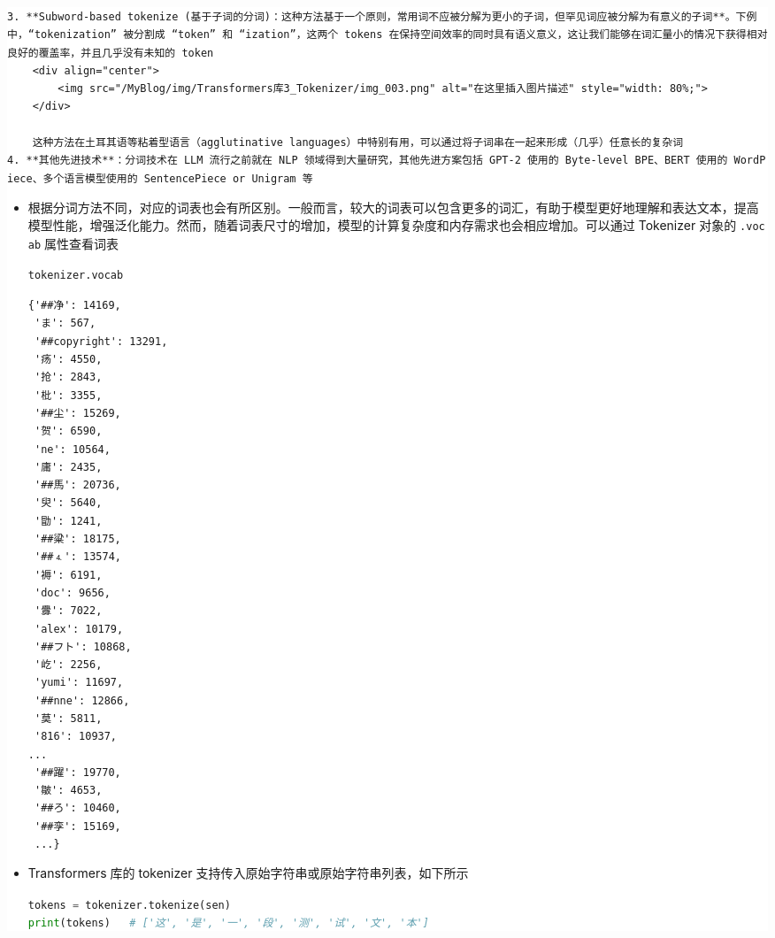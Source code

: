     3. **Subword-based tokenize (基于子词的分词)：这种方法基于一个原则，常用词不应被分解为更小的子词，但罕见词应被分解为有意义的子词**。下例中，“tokenization” 被分割成 “token” 和 “ization”，这两个 tokens 在保持空间效率的同时具有语义意义，这让我们能够在词汇量小的情况下获得相对良好的覆盖率，并且几乎没有未知的 token
        <div align="center">
            <img src="/MyBlog/img/Transformers库3_Tokenizer/img_003.png" alt="在这里插入图片描述" style="width: 80%;">
        </div>

        这种方法在土耳其语等粘着型语言（agglutinative languages）中特别有用，可以通过将子词串在一起来形成（几乎）任意长的复杂词
    4. **其他先进技术**：分词技术在 LLM 流行之前就在 NLP 领域得到大量研究，其他先进方案包括 GPT-2 使用的 Byte-level BPE、BERT 使用的 WordPiece、多个语言模型使用的 SentencePiece or Unigram 等

- 根据分词方法不同，对应的词表也会有所区别。一般而言，较大的词表可以包含更多的词汇，有助于模型更好地理解和表达文本，提高模型性能，增强泛化能力。然而，随着词表尺寸的增加，模型的计算复杂度和内存需求也会相应增加。可以通过 Tokenizer 对象的 `.vocab` 属性查看词表
    ```python
    tokenizer.vocab
    ```
    
    ```shell
    {'##净': 14169,
     'ま': 567,
     '##copyright': 13291,
     '疡': 4550,
     '抢': 2843,
     '枇': 3355,
     '##尘': 15269,
     '贺': 6590,
     'ne': 10564,
     '庸': 2435,
     '##馬': 20736,
     '臾': 5640,
     '勖': 1241,
     '##粱': 18175,
     '##⒋': 13574,
     '褥': 6191,
     'doc': 9656,
     '釁': 7022,
     'alex': 10179,
     '##フト': 10868,
     '屹': 2256,
     'yumi': 11697,
     '##nne': 12866,
     '莫': 5811,
     '816': 10937,
    ...
     '##躍': 19770,
     '皺': 4653,
     '##ろ': 10460,
     '##孪': 15169,
     ...}
    ```

- Transformers 库的 tokenizer 支持传入原始字符串或原始字符串列表，如下所示
    ```python
    tokens = tokenizer.tokenize(sen)
    print(tokens)   # ['这', '是', '一', '段', '测', '试', '文', '本']
    